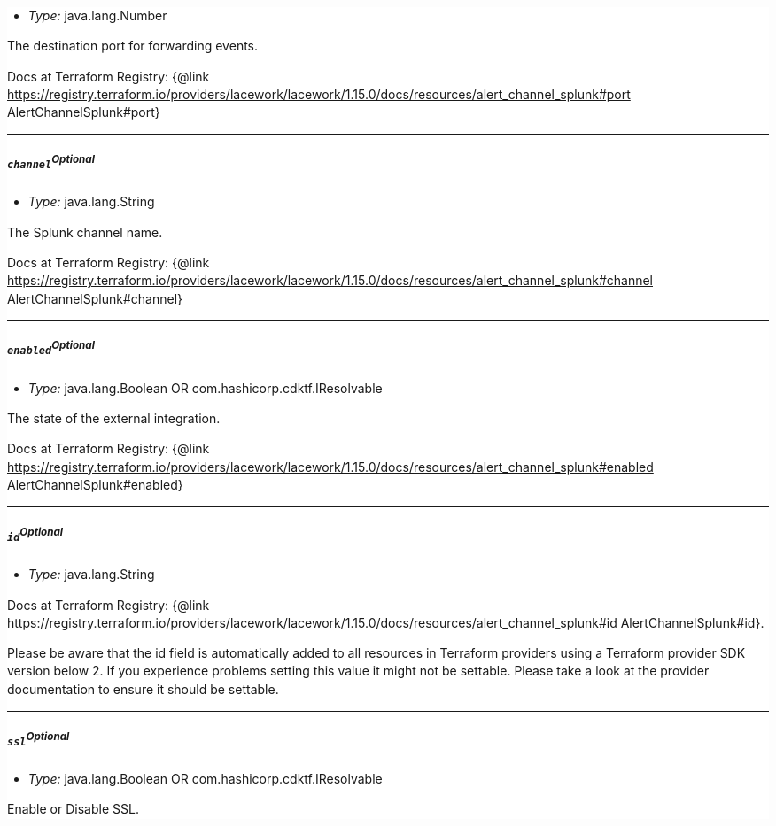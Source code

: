 - *Type:* java.lang.Number

The destination port for forwarding events.

Docs at Terraform Registry: {@link https://registry.terraform.io/providers/lacework/lacework/1.15.0/docs/resources/alert_channel_splunk#port AlertChannelSplunk#port}

---

##### `channel`<sup>Optional</sup> <a name="channel" id="rhizo-co-terraform-provider-lacework.alertChannelSplunk.AlertChannelSplunk.Initializer.parameter.channel"></a>

- *Type:* java.lang.String

The Splunk channel name.

Docs at Terraform Registry: {@link https://registry.terraform.io/providers/lacework/lacework/1.15.0/docs/resources/alert_channel_splunk#channel AlertChannelSplunk#channel}

---

##### `enabled`<sup>Optional</sup> <a name="enabled" id="rhizo-co-terraform-provider-lacework.alertChannelSplunk.AlertChannelSplunk.Initializer.parameter.enabled"></a>

- *Type:* java.lang.Boolean OR com.hashicorp.cdktf.IResolvable

The state of the external integration.

Docs at Terraform Registry: {@link https://registry.terraform.io/providers/lacework/lacework/1.15.0/docs/resources/alert_channel_splunk#enabled AlertChannelSplunk#enabled}

---

##### `id`<sup>Optional</sup> <a name="id" id="rhizo-co-terraform-provider-lacework.alertChannelSplunk.AlertChannelSplunk.Initializer.parameter.id"></a>

- *Type:* java.lang.String

Docs at Terraform Registry: {@link https://registry.terraform.io/providers/lacework/lacework/1.15.0/docs/resources/alert_channel_splunk#id AlertChannelSplunk#id}.

Please be aware that the id field is automatically added to all resources in Terraform providers using a Terraform provider SDK version below 2.
If you experience problems setting this value it might not be settable. Please take a look at the provider documentation to ensure it should be settable.

---

##### `ssl`<sup>Optional</sup> <a name="ssl" id="rhizo-co-terraform-provider-lacework.alertChannelSplunk.AlertChannelSplunk.Initializer.parameter.ssl"></a>

- *Type:* java.lang.Boolean OR com.hashicorp.cdktf.IResolvable

Enable or Disable SSL.
